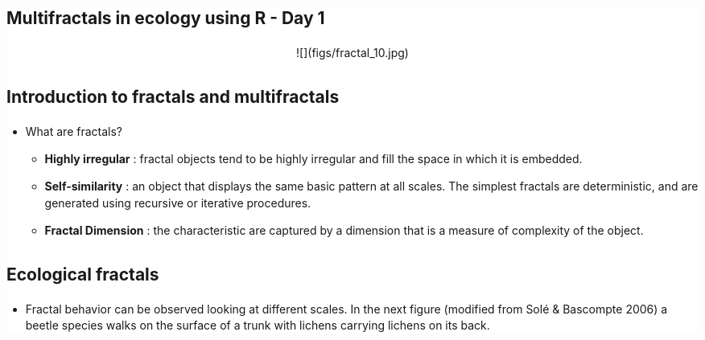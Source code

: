 
## Multifractals in ecology using R - Day 1

<center>
![](figs/fractal_10.jpg)
</center> 

## Introduction to fractals and multifractals

* What are fractals?

	+ **Highly irregular** : fractal objects tend to be highly irregular and fill the space in
		which it is embedded.

	+ **Self-similarity** : an object that displays the same basic pattern at all scales. 
	  The simplest fractals are deterministic, and are generated using recursive or
	  iterative procedures.  

	+ **Fractal Dimension** : the characteristic are captured by a dimension that is a measure of complexity of the object.

## Ecological fractals

+ Fractal behavior can be observed looking at different scales. In the next figure (modified from Solé & Bascompte 2006) a beetle species walks on the surface of a trunk with lichens carrying lichens on its back. 
